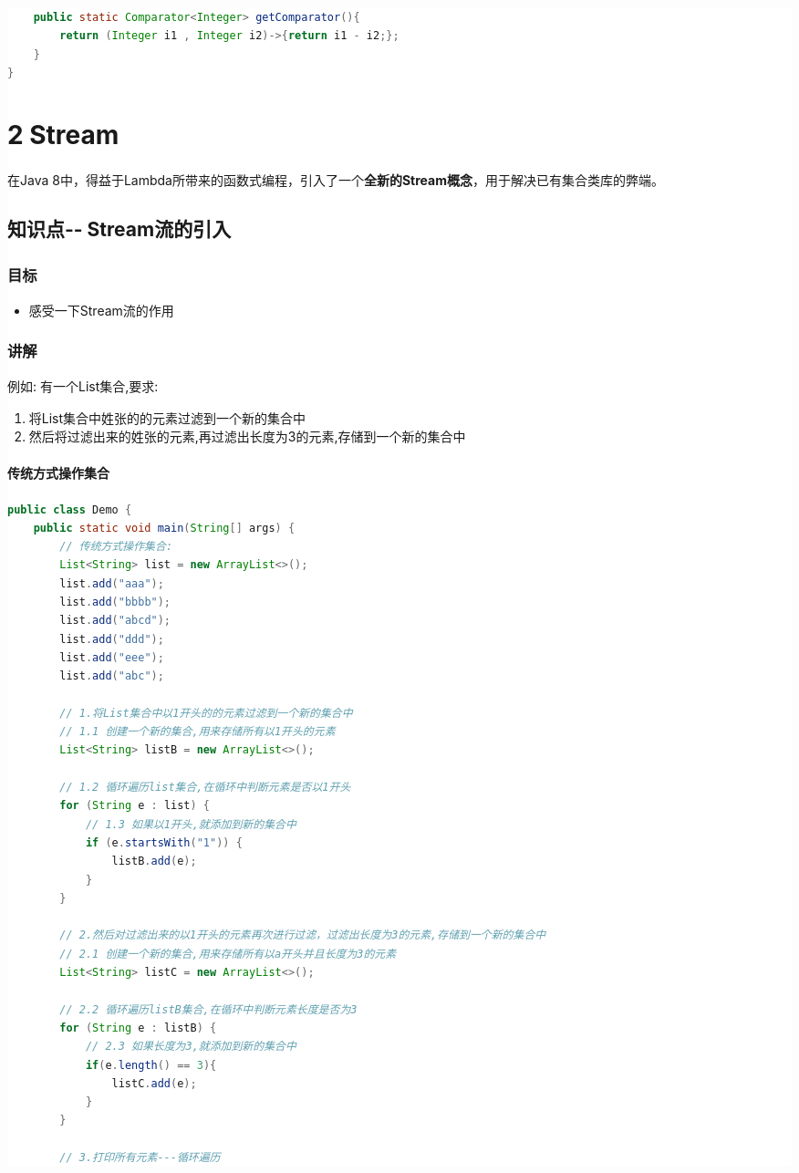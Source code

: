 ```java
    public static Comparator<Integer> getComparator(){
        return (Integer i1 , Integer i2)->{return i1 - i2;};
    }
}

```

# 2 Stream

在Java 8中，得益于Lambda所带来的函数式编程，引入了一个**全新的Stream概念**，用于解决已有集合类库的弊端。

## 知识点-- Stream流的引入

### 目标

- 感受一下Stream流的作用

### 讲解

例如: 有一个List集合,要求:

1. 将List集合中姓张的的元素过滤到一个新的集合中
2. 然后将过滤出来的姓张的元素,再过滤出长度为3的元素,存储到一个新的集合中

#### 传统方式操作集合

```java
public class Demo {
    public static void main(String[] args) {
        // 传统方式操作集合:
        List<String> list = new ArrayList<>();
        list.add("aaa");
        list.add("bbbb");
        list.add("abcd");
        list.add("ddd");
        list.add("eee");
        list.add("abc");

        // 1.将List集合中以1开头的的元素过滤到一个新的集合中
        // 1.1 创建一个新的集合,用来存储所有以1开头的元素
        List<String> listB = new ArrayList<>();

        // 1.2 循环遍历list集合,在循环中判断元素是否以1开头
        for (String e : list) {
            // 1.3 如果以1开头,就添加到新的集合中
            if (e.startsWith("1")) {
                listB.add(e);
            }
        }

        // 2.然后对过滤出来的以1开头的元素再次进行过滤，过滤出长度为3的元素,存储到一个新的集合中
        // 2.1 创建一个新的集合,用来存储所有以a开头并且长度为3的元素
        List<String> listC = new ArrayList<>();

        // 2.2 循环遍历listB集合,在循环中判断元素长度是否为3
        for (String e : listB) {
            // 2.3 如果长度为3,就添加到新的集合中
            if(e.length() == 3){
                listC.add(e);
            }
        }

        // 3.打印所有元素---循环遍历
```